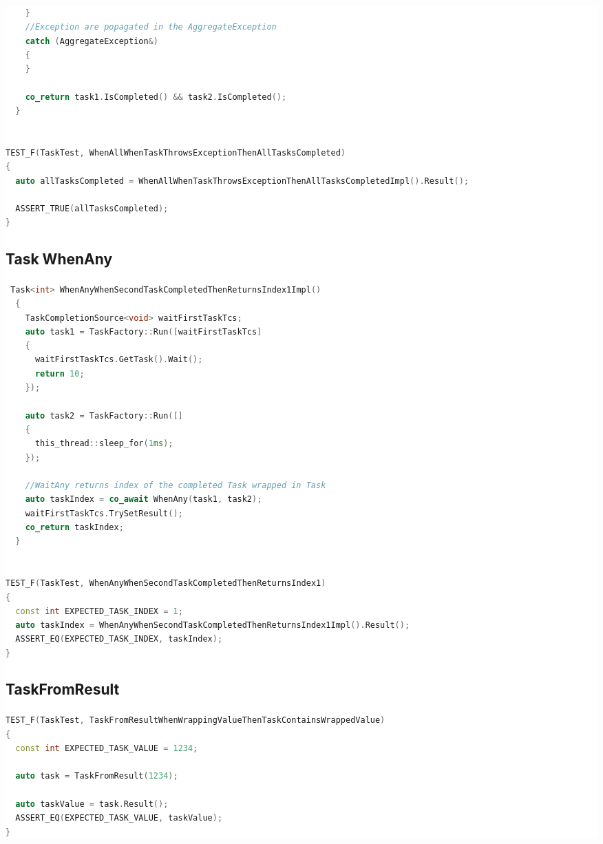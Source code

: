   ```c++
      }
      //Exception are popagated in the AggregateException
      catch (AggregateException&)
      {
      }

      co_return task1.IsCompleted() && task2.IsCompleted();
    }

    
  TEST_F(TaskTest, WhenAllWhenTaskThrowsExceptionThenAllTasksCompleted)
  {
    auto allTasksCompleted = WhenAllWhenTaskThrowsExceptionThenAllTasksCompletedImpl().Result();

    ASSERT_TRUE(allTasksCompleted);
  }

  ```
   ## Task WhenAny
  ```c++
   Task<int> WhenAnyWhenSecondTaskCompletedThenReturnsIndex1Impl()
    {
      TaskCompletionSource<void> waitFirstTaskTcs;
      auto task1 = TaskFactory::Run([waitFirstTaskTcs]
      {
        waitFirstTaskTcs.GetTask().Wait();
        return 10;
      });

      auto task2 = TaskFactory::Run([]
      {
        this_thread::sleep_for(1ms);
      });
    
      //WaitAny returns index of the completed Task wrapped in Task
      auto taskIndex = co_await WhenAny(task1, task2);
      waitFirstTaskTcs.TrySetResult();
      co_return taskIndex;
    }
    

  TEST_F(TaskTest, WhenAnyWhenSecondTaskCompletedThenReturnsIndex1)
  {
    const int EXPECTED_TASK_INDEX = 1;
    auto taskIndex = WhenAnyWhenSecondTaskCompletedThenReturnsIndex1Impl().Result();
    ASSERT_EQ(EXPECTED_TASK_INDEX, taskIndex);
  }
```
  ## TaskFromResult
  ```c++
  TEST_F(TaskTest, TaskFromResultWhenWrappingValueThenTaskContainsWrappedValue)
  {
    const int EXPECTED_TASK_VALUE = 1234;

    auto task = TaskFromResult(1234);

    auto taskValue = task.Result();
    ASSERT_EQ(EXPECTED_TASK_VALUE, taskValue);
  }
  ```